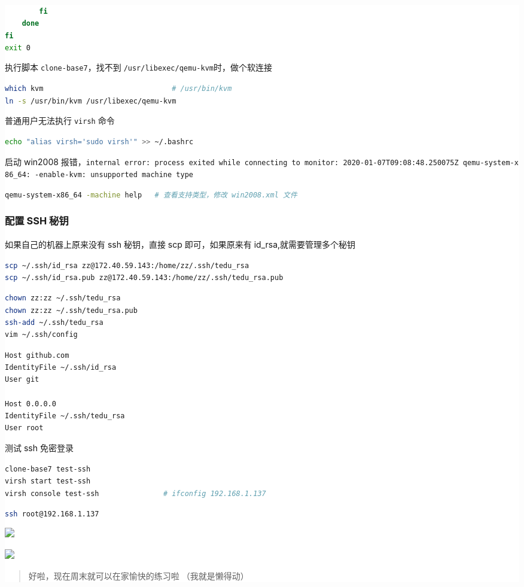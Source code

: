 ```bash
		fi
	done
fi
exit 0
```

执行脚本 `clone-base7`，找不到 `/usr/libexec/qemu-kvm`时，做个软连接

```bash
which kvm                              # /usr/bin/kvm
ln -s /usr/bin/kvm /usr/libexec/qemu-kvm
```

普通用户无法执行 `virsh` 命令

```bash
echo "alias virsh='sudo virsh'" >> ~/.bashrc
```

启动 win2008 报错，`internal error: process exited while connecting to monitor: 2020-01-07T09:08:48.250075Z qemu-system-x86_64: -enable-kvm: unsupported machine type`

```bash
qemu-system-x86_64 -machine help   # 查看支持类型，修改 win2008.xml 文件
```

### 配置 SSH 秘钥

如果自己的机器上原来没有 ssh 秘钥，直接 scp 即可，如果原来有 id_rsa,就需要管理多个秘钥

```bash
scp ~/.ssh/id_rsa zz@172.40.59.143:/home/zz/.ssh/tedu_rsa
scp ~/.ssh/id_rsa.pub zz@172.40.59.143:/home/zz/.ssh/tedu_rsa.pub
```

```bash
chown zz:zz ~/.ssh/tedu_rsa
chown zz:zz ~/.ssh/tedu_rsa.pub
ssh-add ~/.ssh/tedu_rsa
vim ~/.ssh/config
```

```
Host github.com
IdentityFile ~/.ssh/id_rsa
User git

Host 0.0.0.0
IdentityFile ~/.ssh/tedu_rsa
User root
```

测试 ssh 免密登录

```bash
clone-base7 test-ssh
virsh start test-ssh
virsh console test-ssh               # ifconfig 192.168.1.137
```

```bash
ssh root@192.168.1.137
```

![](https://github.com/ydzydzydz/blogphoto/raw/master/tedu-kvm/3.png)

![](https://github.com/ydzydzydz/blogphoto/raw/master/tedu-kvm/6.png)

> 好啦，现在周末就可以在家愉快的练习啦 （我就是懒得动）

